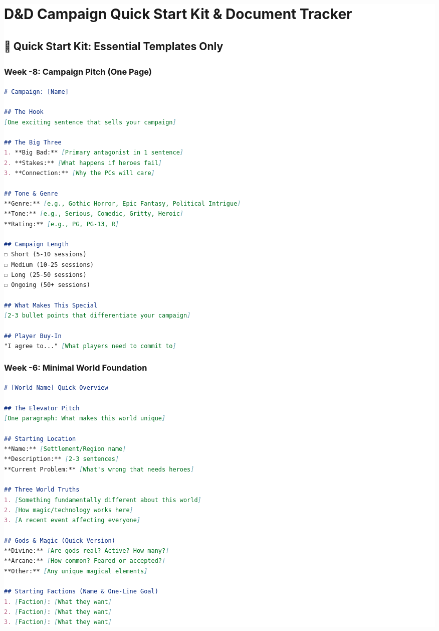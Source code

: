 # D&D Campaign Quick Start Kit & Document Tracker

## 🚀 Quick Start Kit: Essential Templates Only

### Week -8: Campaign Pitch (One Page)
```markdown
# Campaign: [Name]

## The Hook
[One exciting sentence that sells your campaign]

## The Big Three
1. **Big Bad:** [Primary antagonist in 1 sentence]
2. **Stakes:** [What happens if heroes fail]
3. **Connection:** [Why the PCs will care]

## Tone & Genre
**Genre:** [e.g., Gothic Horror, Epic Fantasy, Political Intrigue]
**Tone:** [e.g., Serious, Comedic, Gritty, Heroic]
**Rating:** [e.g., PG, PG-13, R]

## Campaign Length
☐ Short (5-10 sessions)
☐ Medium (10-25 sessions)  
☐ Long (25-50 sessions)
☐ Ongoing (50+ sessions)

## What Makes This Special
[2-3 bullet points that differentiate your campaign]

## Player Buy-In
"I agree to..." [What players need to commit to]
```

### Week -6: Minimal World Foundation
```markdown
# [World Name] Quick Overview

## The Elevator Pitch
[One paragraph: What makes this world unique]

## Starting Location
**Name:** [Settlement/Region name]
**Description:** [2-3 sentences]
**Current Problem:** [What's wrong that needs heroes]

## Three World Truths
1. [Something fundamentally different about this world]
2. [How magic/technology works here]
3. [A recent event affecting everyone]

## Gods & Magic (Quick Version)
**Divine:** [Are gods real? Active? How many?]
**Arcane:** [How common? Feared or accepted?]
**Other:** [Any unique magical elements]

## Starting Factions (Name & One-Line Goal)
1. [Faction]: [What they want]
2. [Faction]: [What they want]
3. [Faction]: [What they want]
```
